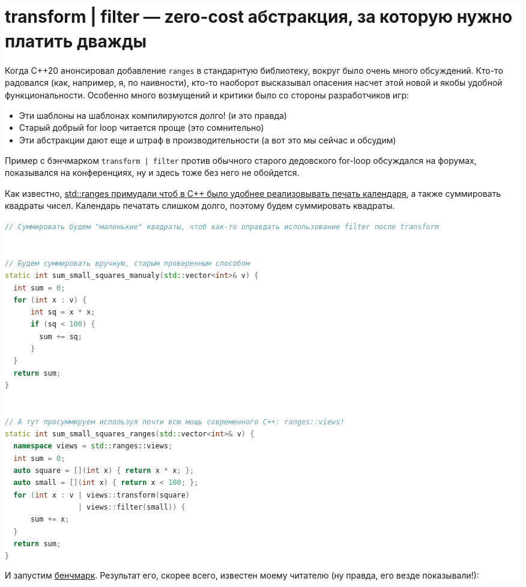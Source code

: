 # transform | filter — zero-cost абстракция, за которую нужно платить дважды

Когда С++20 анонсировал добавление `ranges` в стандарнтую библиотеку, вокруг было очень много обсуждений.
Кто-то радовался (как, например, я, по наивности), кто-то наоборот высказывал опасения насчет этой новой и якобы удобной функциональности. Особенно много возмущений и критики было со стороны разработчиков игр:

- Эти шаблоны на шаблонах компилируются долго! (и это правда)
- Старый добрый for loop читается проще (это сомнительно)
- Эти абстракции дают еще и штраф в производительности (а вот это мы сейчас и обсудим)

Пример с бэнчмарком `transform | filter` против обычного старого дедовского for-loop обсуждался на форумах, показывался на конференциях, ну и здесь тоже без него не обойдется.

Как известно, [std::ranges примудали чтоб в C++ было удобнее реализовывать печать календаря](https://www.youtube.com/watch?v=8yV2ONeWXyI&t=1s), а также суммировать квадраты чисел. Календарь печатать слишком долго, поэтому будем суммировать квадраты.

```C++
// Суммировать будем "маленькие" квадраты, чтоб как-то оправдать использование filter после transform


// Будем суммировать вручную, старым проверенным способом
static int sum_small_squares_manualy(std::vector<int>& v) {
  int sum = 0;
  for (int x : v) {
      int sq = x * x;
      if (sq < 100) {
        sum += sq;
      }
  }
  return sum;
}


// А тут просуммируем используя почти всю мощь современного C++: ranges::views!
static int sum_small_squares_ranges(std::vector<int>& v) {
  namespace views = std::ranges::views;
  int sum = 0;
  auto square = [](int x) { return x * x; };
  auto small = [](int x) { return x < 100; };
  for (int x : v | views::transform(square) 
                 | views::filter(small)) {
      sum += x;
  }
  return sum;
}
```

И запустим [бенчмарк](https://quick-bench.com/q/U0eEAzI6Evm9_KLBK39zIYdGI74). Результат его, скорее всего, известен моему читателю (ну правда, его везде показывали!):
